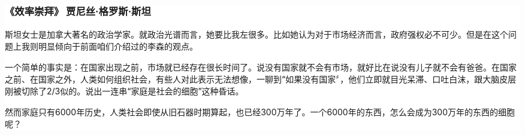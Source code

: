### 《效率崇拜》 贾尼丝·格罗斯·斯坦

斯坦女士是加拿大著名的政治学家。就政治光谱而言，她要比我左很多。比如她认为对于市场经济而言，政府强权必不可少。但是在这个问题上我则明显倾向于前面咱们介绍过的李森的观点。

一个简单的事实是：在国家出现之前，市场就已经存在很长时间了。说没有国家就不会有市场，就好比在说没有儿子就不会有爸爸。在国家之前、在国家之外，人类如何组织社会，有些人对此表示无法想像，一聊到“如果没有国家〞，他们立即就目光呆滞、口吐白沫，跟大脑皮层刚被切除了2/3似的。说出一连串“家庭是社会的细胞”这种昏话。

然而家庭只有6000年历史，人类社会即使从旧石器时期算起，也已经300万年了。一个6000年的东西，怎么会成为300万年的东西的细胞呢？

